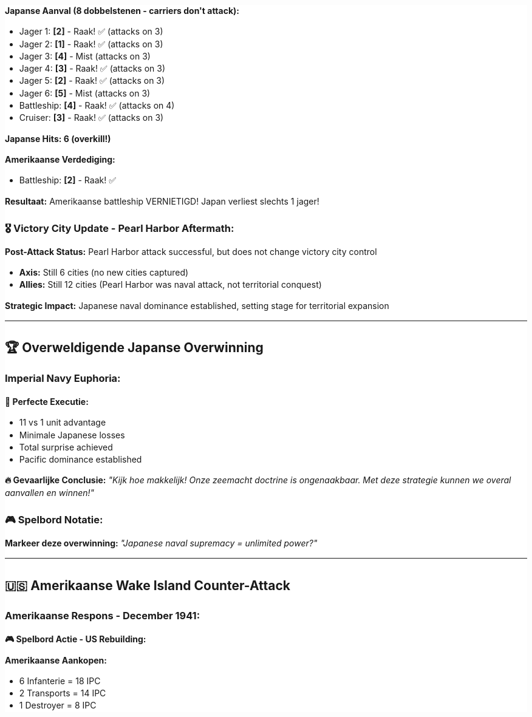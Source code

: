 **Japanse Aanval (8 dobbelstenen - carriers don't attack):**
- Jager 1: **[2]** - Raak! ✅ (attacks on 3)
- Jager 2: **[1]** - Raak! ✅ (attacks on 3)
- Jager 3: **[4]** - Mist (attacks on 3)
- Jager 4: **[3]** - Raak! ✅ (attacks on 3)
- Jager 5: **[2]** - Raak! ✅ (attacks on 3)
- Jager 6: **[5]** - Mist (attacks on 3)
- Battleship: **[4]** - Raak! ✅ (attacks on 4)
- Cruiser: **[3]** - Raak! ✅ (attacks on 3)

**Japanse Hits: 6 (overkill!)**

**Amerikaanse Verdediging:**
- Battleship: **[2]** - Raak! ✅

**Resultaat:** Amerikaanse battleship VERNIETIGD! Japan verliest slechts 1 jager!

### **🎖️ Victory City Update - Pearl Harbor Aftermath:**
**Post-Attack Status:** Pearl Harbor attack successful, but does not change victory city control
- **Axis:** Still 6 cities (no new cities captured)
- **Allies:** Still 12 cities (Pearl Harbor was naval attack, not territorial conquest)

**Strategic Impact:** Japanese naval dominance established, setting stage for territorial expansion

---

## 🏆 Overweldigende Japanse Overwinning

### **Imperial Navy Euphoria:**

**🎌 Perfecte Executie:**
- 11 vs 1 unit advantage
- Minimale Japanese losses  
- Total surprise achieved
- Pacific dominance established

**🔥 Gevaarlijke Conclusie:**
*"Kijk hoe makkelijk! Onze zeemacht doctrine is ongenaakbaar. Met deze strategie kunnen we overal aanvallen en winnen!"*

### **🎮 Spelbord Notatie:**
**Markeer deze overwinning:** *"Japanese naval supremacy = unlimited power?"*

---

## 🇺🇸 Amerikaanse Wake Island Counter-Attack

### **Amerikaanse Respons - December 1941:**

**🎮 Spelbord Actie - US Rebuilding:**

**Amerikaanse Aankopen:**
- 6 Infanterie = 18 IPC
- 2 Transports = 14 IPC  
- 1 Destroyer = 8 IPC
